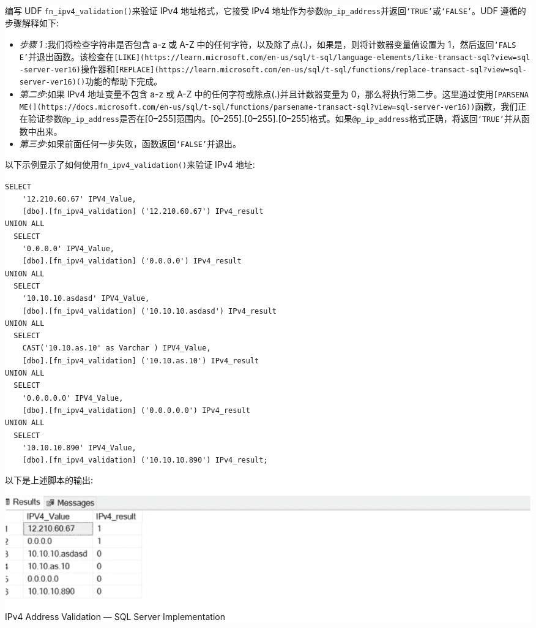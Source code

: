 编写 UDF `fn_ipv4_validation()`来验证 IPv4 地址格式，它接受 IPv4 地址作为参数`@p_ip_address`并返回`‘TRUE’`或`‘FALSE’`。UDF 遵循的步骤解释如下:

*   *步骤 1* :我们将检查字符串是否包含 a-z 或 A-Z 中的任何字符，以及除了点(.)，如果是，则将计数器变量值设置为 1，然后返回`‘FALSE’`并退出函数。该检查在`[LIKE](https://learn.microsoft.com/en-us/sql/t-sql/language-elements/like-transact-sql?view=sql-server-ver16)`操作器和`[REPLACE](https://learn.microsoft.com/en-us/sql/t-sql/functions/replace-transact-sql?view=sql-server-ver16)()`功能的帮助下完成。
*   *第二步*:如果 IPv4 地址变量不包含 a-z 或 A-Z 中的任何字符或除点(.)并且计数器变量为 0，那么将执行第二步。这里通过使用`[PARSENAME(](https://docs.microsoft.com/en-us/sql/t-sql/functions/parsename-transact-sql?view=sql-server-ver16))`函数，我们正在验证参数`@p_ip_address`是否在[0–255]范围内。[0–255].[0–255].[0–255]格式。如果`@p_ip_address`格式正确，将返回`‘TRUE’`并从函数中出来。
*   *第三步*:如果前面任何一步失败，函数返回`‘FALSE’`并退出。

以下示例显示了如何使用`fn_ipv4_validation()`来验证 IPv4 地址:

```
SELECT 
    '12.210.60.67' IPV4_Value, 
    [dbo].[fn_ipv4_validation] ('12.210.60.67') IPv4_result
UNION ALL
  SELECT 
    '0.0.0.0' IPV4_Value, 
    [dbo].[fn_ipv4_validation] ('0.0.0.0') IPv4_result
UNION ALL
  SELECT 
    '10.10.10.asdasd' IPV4_Value, 
    [dbo].[fn_ipv4_validation] ('10.10.10.asdasd') IPv4_result
UNION ALL
  SELECT 
    CAST('10.10.as.10' as Varchar ) IPV4_Value, 
    [dbo].[fn_ipv4_validation] ('10.10.as.10') IPv4_result
UNION ALL
  SELECT 
    '0.0.0.0.0' IPV4_Value, 
    [dbo].[fn_ipv4_validation] ('0.0.0.0.0') IPv4_result
UNION ALL
  SELECT 
    '10.10.10.890' IPV4_Value, 
    [dbo].[fn_ipv4_validation] ('10.10.10.890') IPv4_result;
```

以下是上述脚本的输出:

![](img/315b5bd131d9e944050a9d7e1d367cf0.png)

IPv4 Address Validation — SQL Server Implementation
